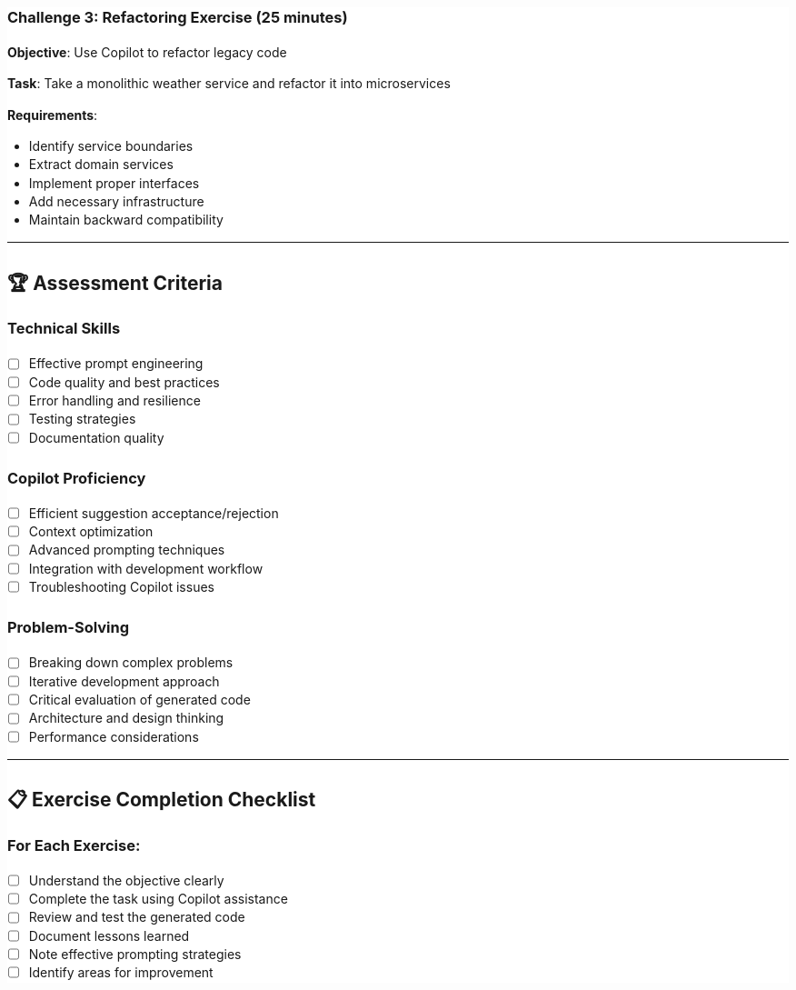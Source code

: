 ### Challenge 3: Refactoring Exercise (25 minutes)

**Objective**: Use Copilot to refactor legacy code

**Task**: Take a monolithic weather service and refactor it into microservices

**Requirements**:

- Identify service boundaries
- Extract domain services
- Implement proper interfaces
- Add necessary infrastructure
- Maintain backward compatibility

---

## 🏆 Assessment Criteria

### Technical Skills

- [ ] Effective prompt engineering
- [ ] Code quality and best practices
- [ ] Error handling and resilience
- [ ] Testing strategies
- [ ] Documentation quality

### Copilot Proficiency

- [ ] Efficient suggestion acceptance/rejection
- [ ] Context optimization
- [ ] Advanced prompting techniques
- [ ] Integration with development workflow
- [ ] Troubleshooting Copilot issues

### Problem-Solving

- [ ] Breaking down complex problems
- [ ] Iterative development approach
- [ ] Critical evaluation of generated code
- [ ] Architecture and design thinking
- [ ] Performance considerations

---

## 📋 Exercise Completion Checklist

### For Each Exercise:

- [ ] Understand the objective clearly
- [ ] Complete the task using Copilot assistance
- [ ] Review and test the generated code
- [ ] Document lessons learned
- [ ] Note effective prompting strategies
- [ ] Identify areas for improvement
